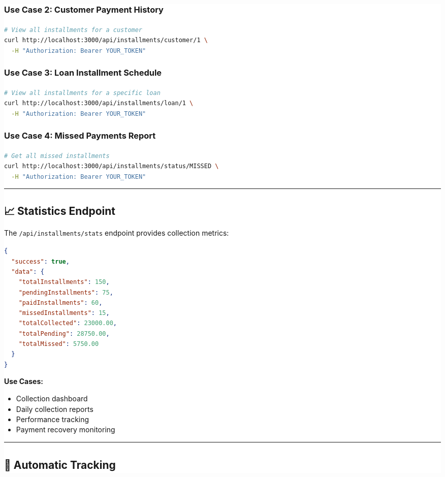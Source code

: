 ### Use Case 2: Customer Payment History

```bash
# View all installments for a customer
curl http://localhost:3000/api/installments/customer/1 \
  -H "Authorization: Bearer YOUR_TOKEN"
```

### Use Case 3: Loan Installment Schedule

```bash
# View all installments for a specific loan
curl http://localhost:3000/api/installments/loan/1 \
  -H "Authorization: Bearer YOUR_TOKEN"
```

### Use Case 4: Missed Payments Report

```bash
# Get all missed installments
curl http://localhost:3000/api/installments/status/MISSED \
  -H "Authorization: Bearer YOUR_TOKEN"
```

---

## 📈 Statistics Endpoint

The `/api/installments/stats` endpoint provides collection metrics:

```json
{
  "success": true,
  "data": {
    "totalInstallments": 150,
    "pendingInstallments": 75,
    "paidInstallments": 60,
    "missedInstallments": 15,
    "totalCollected": 23000.00,
    "totalPending": 28750.00,
    "totalMissed": 5750.00
  }
}
```

**Use Cases:**
- Collection dashboard
- Daily collection reports
- Performance tracking
- Payment recovery monitoring

---

## 🔄 Automatic Tracking

